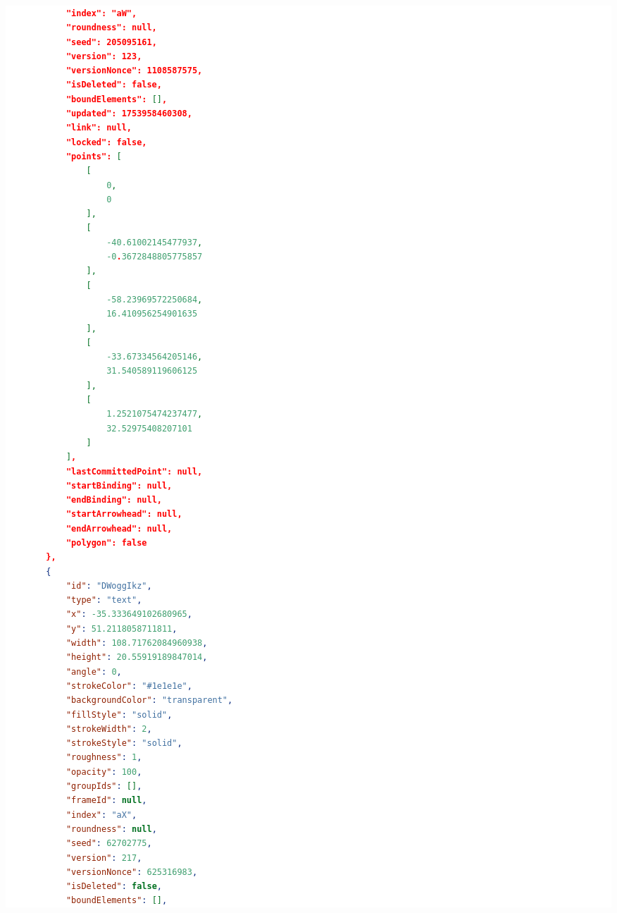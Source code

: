 ```json
			"index": "aW",
			"roundness": null,
			"seed": 205095161,
			"version": 123,
			"versionNonce": 1108587575,
			"isDeleted": false,
			"boundElements": [],
			"updated": 1753958460308,
			"link": null,
			"locked": false,
			"points": [
				[
					0,
					0
				],
				[
					-40.61002145477937,
					-0.3672848805775857
				],
				[
					-58.23969572250684,
					16.410956254901635
				],
				[
					-33.67334564205146,
					31.540589119606125
				],
				[
					1.2521075474237477,
					32.52975408207101
				]
			],
			"lastCommittedPoint": null,
			"startBinding": null,
			"endBinding": null,
			"startArrowhead": null,
			"endArrowhead": null,
			"polygon": false
		},
		{
			"id": "DWoggIkz",
			"type": "text",
			"x": -35.333649102680965,
			"y": 51.2118058711811,
			"width": 108.71762084960938,
			"height": 20.55919189847014,
			"angle": 0,
			"strokeColor": "#1e1e1e",
			"backgroundColor": "transparent",
			"fillStyle": "solid",
			"strokeWidth": 2,
			"strokeStyle": "solid",
			"roughness": 1,
			"opacity": 100,
			"groupIds": [],
			"frameId": null,
			"index": "aX",
			"roundness": null,
			"seed": 62702775,
			"version": 217,
			"versionNonce": 625316983,
			"isDeleted": false,
			"boundElements": [],
```